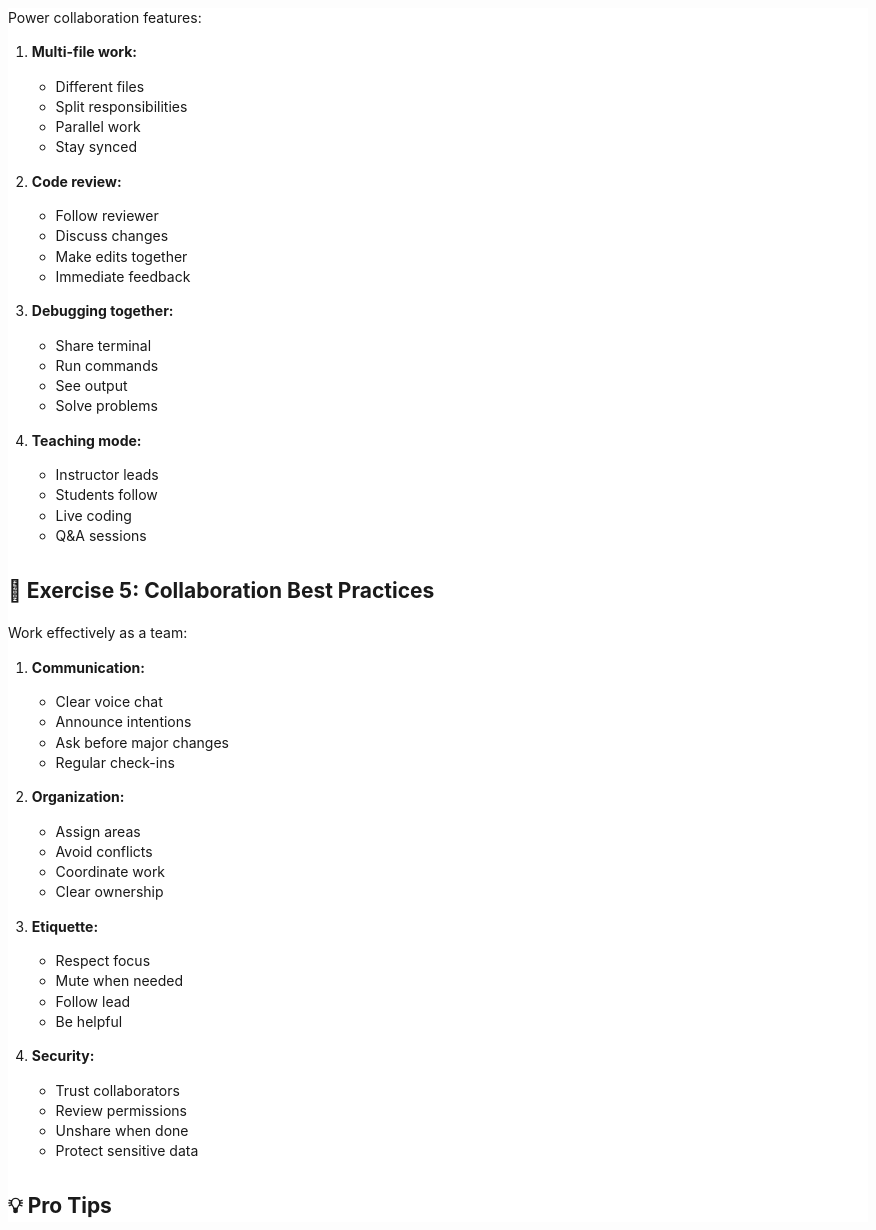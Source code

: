 Power collaboration features:

1. **Multi-file work:**
   - Different files
   - Split responsibilities
   - Parallel work
   - Stay synced

2. **Code review:**
   - Follow reviewer
   - Discuss changes
   - Make edits together
   - Immediate feedback

3. **Debugging together:**
   - Share terminal
   - Run commands
   - See output
   - Solve problems

4. **Teaching mode:**
   - Instructor leads
   - Students follow
   - Live coding
   - Q&A sessions

## 🏃 Exercise 5: Collaboration Best Practices

Work effectively as a team:

1. **Communication:**
   - Clear voice chat
   - Announce intentions
   - Ask before major changes
   - Regular check-ins

2. **Organization:**
   - Assign areas
   - Avoid conflicts
   - Coordinate work
   - Clear ownership

3. **Etiquette:**
   - Respect focus
   - Mute when needed
   - Follow lead
   - Be helpful

4. **Security:**
   - Trust collaborators
   - Review permissions
   - Unshare when done
   - Protect sensitive data

## 💡 Pro Tips

